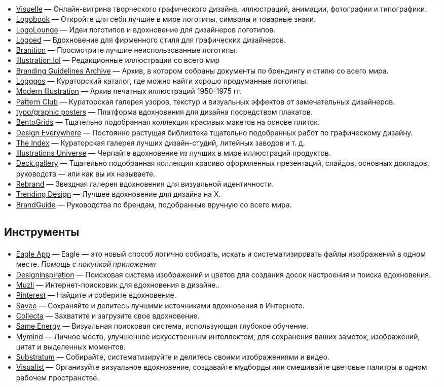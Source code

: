 - [Visuelle](https://visuelle.co.uk/) <Badge type="info" text="F" /> — Онлайн-витрина творческого графического дизайна, иллюстраций, анимации, фотографии и типографики.
- [Logobook](http://www.logobook.com/) <Badge type="info" text="F" /> — Откройте для себя лучшие в мире логотипы, символы и товарные знаки.
- [LogoLounge](https://www.logolounge.com/) <Badge type="tip" text="FP" /> — Идеи логотипов и вдохновение для дизайнеров логотипов.
- [Logoed](http://www.logoed.co.uk/) <Badge type="info" text="F" /> — Вдохновение для фирменного стиля для графических дизайнеров.
- [Branition](https://branition.com/) <Badge type="info" text="F" /> — Просмотрите лучшие неиспользованные логотипы.
- [Illustration.lol](https://www.illustration.lol/) <Badge type="info" text="F" /> — Редакционные иллюстрации со всего мир
- [Branding Guidelines Archive](https://brandingstyleguides.com/) <Badge type="info" text="F" /> — Архив, в котором собраны документы по брендингу и стилю со всего мира.
- [Logggos](hhttps://www.logggos.club/) <Badge type="info" text="F" /> — Кураторский каталог, где можно найти хорошо продуманные логотипы.
- [Modern Illustration](https://www.modernillustration.org/) <Badge type="info" text="F" /> — Архив печатных иллюстраций 1950-1975 гг.
- [Pattern Club](https://patternclub.io/) <Badge type="info" text="F" /> — Кураторская галерея узоров, текстур и визуальных эффектов от замечательных дизайнеров.
- [typo/graphic posters](https://www.typographicposters.com/) <Badge type="info" text="F" /> — Платформа вдохновения для дизайна посредством плакатов.
- [BentoGrids](https://bentogrids.com/) <Badge type="info" text="F" /> — Тщательно подобранная коллекция красивых макетов на основе плиток.
- [Design Everywhere](https://designeverywhere.co/) <Badge type="info" text="F" /> — Постоянно растущая библиотека тщательно подобранных работ по графическому дизайну.
- [The Index](https://theindex.website/) <Badge type="info" text="F" /> — Кураторская галерея лучших дизайн-студий, литейных заводов и т. д.
- [Illustrations Universe](https://illustrationsuniverse.com/) <Badge type="info" text="F" /> — Черпайте вдохновение из лучших в мире иллюстраций продуктов.
- [Deck.gallery](https://deck.gallery/) <Badge type="info" text="F" /> — Тщательно подобранная коллекция красиво оформленных презентаций, слайдов, основных докладов, руководств — или как вы их называете.
- [Rebrand](https://www.rebrand.gallery/) <Badge type="info" text="F" /> — Звездная галерея вдохновения для визуальной идентичности.
- [Trending Design](https://trending.design/) <Badge type="info" text="F" /> — Лучшее вдохновение для дизайна на X.
- [BrandGuide](https://brandguide.page/) <Badge type="info" text="F" /> — Руководства по брендам, подобранные вручную со всего мира.

## Инструменты

- [Eagle App](https://eagle.sjv.io/) <Badge type="warning" text="P" /> — Eagle — это новый способ логично собирать, искать и систематизировать файлы изображений в одном месте. *Помощь с покупкой приложения*
- [Designinspiration](https://www.designspiration.com/) <Badge type="tip" text="FP" /> — Поисковая система изображений и цветов для создания досок настроения и поиска вдохновения.
- [Muzli](https://search.muz.li/) <Badge type="info" text="F" /> — Интернет-поисковик для вдохновения в дизайне..
- [Pinterest](https://www.pinterest.com/) <Badge type="info" text="F" /> — Найдите и соберите вдохновение.
- [Savee](https://savee.it/) <Badge type="tip" text="FP" /> — Сохраняйте и делитесь лучшими источниками вдохновения в Интернете.
- [Collecta](https://collecta.space/) <Badge type="warning" text="P" /> — Захватите и загрузите свое вдохновение.
- [Same Energy](https://same.energy/) <Badge type="info" text="F" /> — Визуальная поисковая система, использующая глубокое обучение.
- [Mymind](https://mymind.com/) <Badge type="tip" text="FP" /> — Личное место, улучшенное искусственным интеллектом, для сохранения ваших заметок, изображений, цитат и выделенных моментов.
- [Substratum](https://substratum.app/) <Badge type="tip" text="FP" /> — Собирайте, систематизируйте и делитесь своими изображениями и видео.
- [Visualist](https://www.visualistapp.com/) <Badge type="info" text="F" /> — Организуйте визуальное вдохновение, создавайте мудборды или смешивайте цветовые палитры в одном рабочем пространстве.